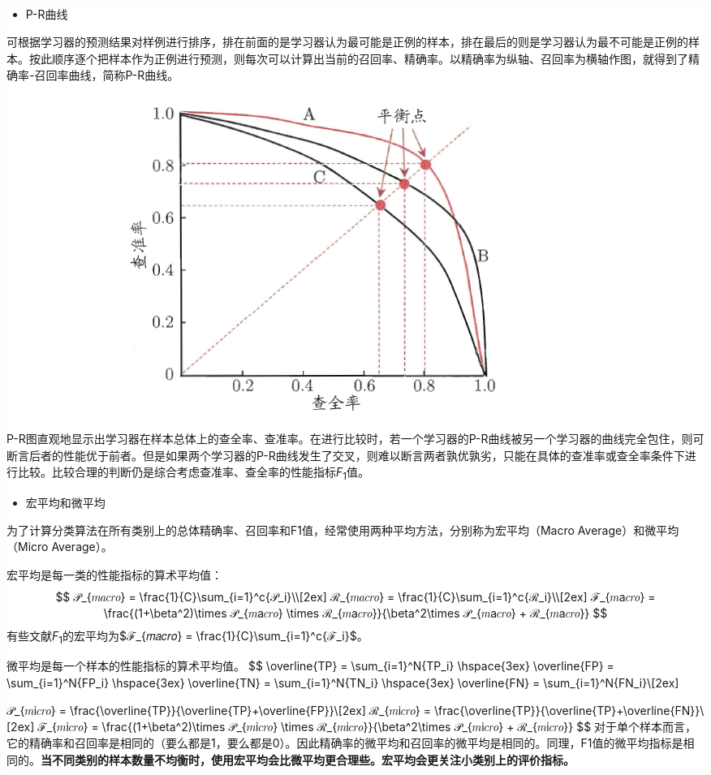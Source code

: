 - P-R曲线

可根据学习器的预测结果对样例进行排序，排在前面的是学习器认为最可能是正例的样本，排在最后的则是学习器认为最不可能是正例的样本。按此顺序逐个把样本作为正例进行预测，则每次可以计算出当前的召回率、精确率。以精确率为纵轴、召回率为横轴作图，就得到了精确率-召回率曲线，简称P-R曲线。

![image-20240418081650771](imgs/image-20240418081650771.png)

P-R图直观地显示出学习器在样本总体上的查全率、查准率。在进行比较时，若一个学习器的P-R曲线被另一个学习器的曲线完全包住，则可断言后者的性能优于前者。但是如果两个学习器的P-R曲线发生了交叉，则难以断言两者孰优孰劣，只能在具体的查准率或查全率条件下进行比较。比较合理的判断仍是综合考虑查准率、查全率的性能指标$F_1$值。

- 宏平均和微平均

为了计算分类算法在所有类别上的总体精确率、召回率和F1值，经常使用两种平均方法，分别称为宏平均（Macro Average）和微平均（Micro Average）。

宏平均是每一类的性能指标的算术平均值：
$$
𝒫_{𝑚𝑎𝑐𝑟𝑜} = \frac{1}{C}\sum_{i=1}^c{𝒫_i}\\[2ex]
ℛ_{𝑚𝑎𝑐𝑟𝑜} = \frac{1}{C}\sum_{i=1}^c{ℛ_i}\\[2ex]
ℱ_{𝑚a𝑐𝑟𝑜} = \frac{(1+\beta^2)\times 𝒫_{𝑚a𝑐𝑟𝑜} \times ℛ_{𝑚a𝑐𝑟𝑜}}{\beta^2\times 𝒫_{𝑚a𝑐𝑟𝑜} + ℛ_{𝑚a𝑐𝑟𝑜}}
$$
有些文献$F_1$的宏平均为$ℱ_{𝑚𝑎𝑐𝑟𝑜} = \frac{1}{C}\sum_{i=1}^c{ℱ_i}$。

微平均是每一个样本的性能指标的算术平均值。
$$
\overline{TP} = \sum_{i=1}^N{TP_i} \hspace{3ex}
\overline{FP} = \sum_{i=1}^N{FP_i} \hspace{3ex}
\overline{TN} = \sum_{i=1}^N{TN_i} \hspace{3ex}
\overline{FN} = \sum_{i=1}^N{FN_i}\\[2ex]

𝒫_{𝑚i𝑐𝑟𝑜} = \frac{\overline{TP}}{\overline{TP}+\overline{FP}}\\[2ex]
ℛ_{𝑚i𝑐𝑟𝑜} = \frac{\overline{TP}}{\overline{TP}+\overline{FN}}\\[2ex]
ℱ_{𝑚i𝑐𝑟𝑜} = \frac{(1+\beta^2)\times 𝒫_{𝑚i𝑐𝑟𝑜} \times ℛ_{𝑚i𝑐𝑟𝑜}}{\beta^2\times 𝒫_{𝑚i𝑐𝑟𝑜} + ℛ_{𝑚i𝑐𝑟𝑜}}
$$
对于单个样本而言，它的精确率和召回率是相同的（要么都是1，要么都是0）。因此精确率的微平均和召回率的微平均是相同的。同理，F1值的微平均指标是相同的。**当不同类别的样本数量不均衡时，使用宏平均会比微平均更合理些。宏平均会更关注小类别上的评价指标。**
